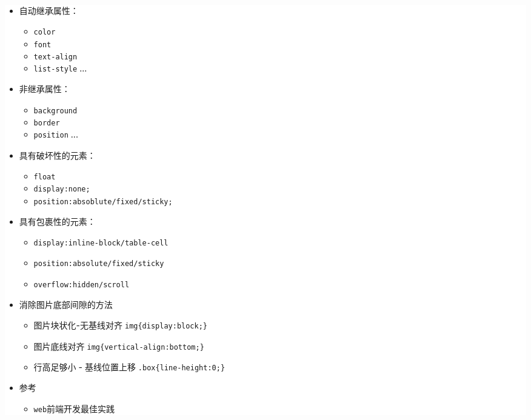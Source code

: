 
- 自动继承属性：

  - `color`
  - `font`
  - `text-align`
  - `list-style`
    ...

- 非继承属性：

  - `background`
  - `border`
  - `position`
    ...

- 具有破坏性的元素：

  - `float`
  - `display:none;`
  - `position:absoblute/fixed/sticky;`

- 具有包裹性的元素：

  - `display:inline-block/table-cell`

  - `position:absolute/fixed/sticky`

  - `overflow:hidden/scroll`

- 消除图片底部间隙的方法

  - 图片块状化-无基线对齐
    `img{display:block;}`

  - 图片底线对齐
    `img{vertical-align:bottom;}`

  - 行高足够小 - 基线位置上移
    `.box{line-height:0;}`

- 参考
  - `web`前端开发最佳实践

